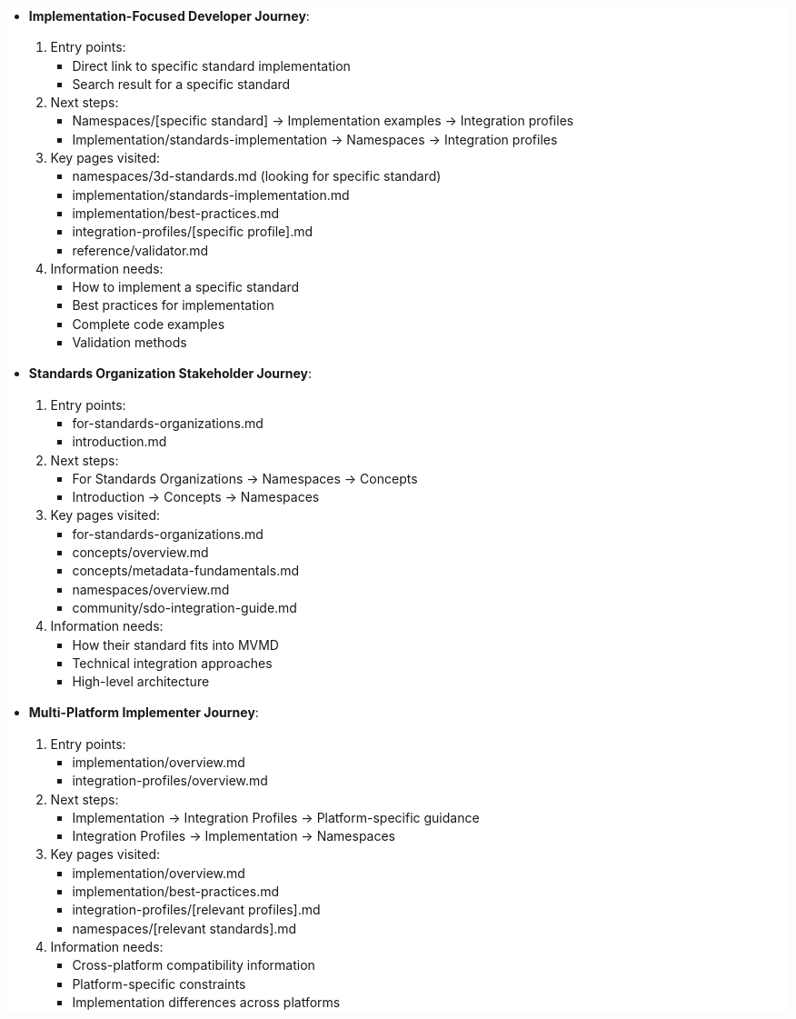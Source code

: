   - **Implementation-Focused Developer Journey**:
    1. Entry points: 
       - Direct link to specific standard implementation 
       - Search result for a specific standard
    2. Next steps:
       - Namespaces/[specific standard] → Implementation examples → Integration profiles
       - Implementation/standards-implementation → Namespaces → Integration profiles
    3. Key pages visited:
       - namespaces/3d-standards.md (looking for specific standard)
       - implementation/standards-implementation.md
       - implementation/best-practices.md
       - integration-profiles/[specific profile].md
       - reference/validator.md
    4. Information needs:
       - How to implement a specific standard
       - Best practices for implementation
       - Complete code examples
       - Validation methods

  - **Standards Organization Stakeholder Journey**:
    1. Entry points:
       - for-standards-organizations.md
       - introduction.md
    2. Next steps:
       - For Standards Organizations → Namespaces → Concepts
       - Introduction → Concepts → Namespaces
    3. Key pages visited:
       - for-standards-organizations.md
       - concepts/overview.md
       - concepts/metadata-fundamentals.md
       - namespaces/overview.md
       - community/sdo-integration-guide.md
    4. Information needs:
       - How their standard fits into MVMD
       - Technical integration approaches
       - High-level architecture

  - **Multi-Platform Implementer Journey**:
    1. Entry points:
       - implementation/overview.md
       - integration-profiles/overview.md
    2. Next steps:
       - Implementation → Integration Profiles → Platform-specific guidance
       - Integration Profiles → Implementation → Namespaces
    3. Key pages visited:
       - implementation/overview.md
       - implementation/best-practices.md
       - integration-profiles/[relevant profiles].md
       - namespaces/[relevant standards].md
    4. Information needs:
       - Cross-platform compatibility information
       - Platform-specific constraints
       - Implementation differences across platforms
